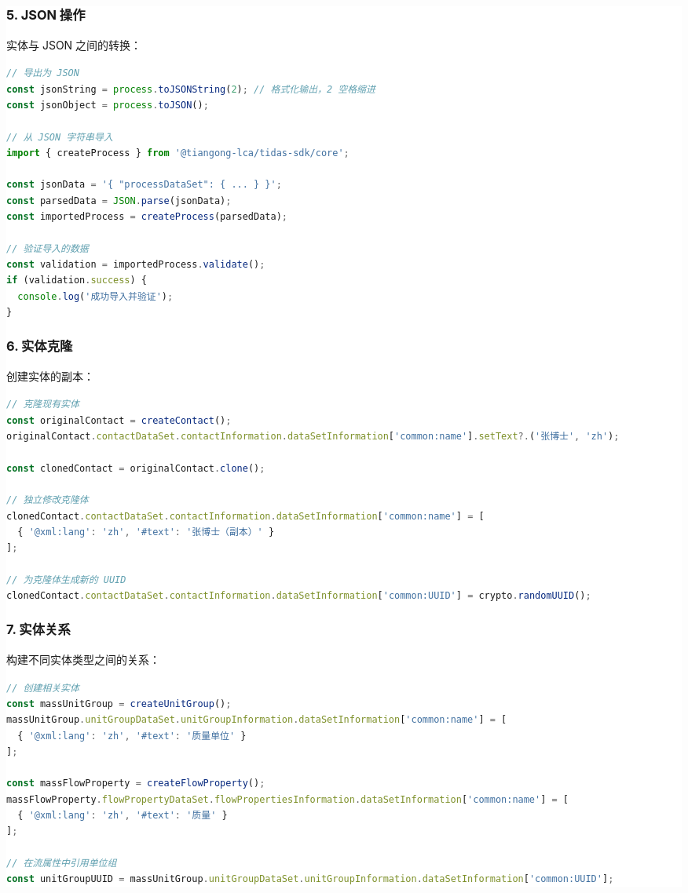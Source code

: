 ### 5. JSON 操作

实体与 JSON 之间的转换：

```typescript
// 导出为 JSON
const jsonString = process.toJSONString(2); // 格式化输出，2 空格缩进
const jsonObject = process.toJSON();

// 从 JSON 字符串导入
import { createProcess } from '@tiangong-lca/tidas-sdk/core';

const jsonData = '{ "processDataSet": { ... } }';
const parsedData = JSON.parse(jsonData);
const importedProcess = createProcess(parsedData);

// 验证导入的数据
const validation = importedProcess.validate();
if (validation.success) {
  console.log('成功导入并验证');
}
```

### 6. 实体克隆

创建实体的副本：

```typescript
// 克隆现有实体
const originalContact = createContact();
originalContact.contactDataSet.contactInformation.dataSetInformation['common:name'].setText?.('张博士', 'zh');

const clonedContact = originalContact.clone();

// 独立修改克隆体
clonedContact.contactDataSet.contactInformation.dataSetInformation['common:name'] = [
  { '@xml:lang': 'zh', '#text': '张博士（副本）' }
];

// 为克隆体生成新的 UUID
clonedContact.contactDataSet.contactInformation.dataSetInformation['common:UUID'] = crypto.randomUUID();
```

### 7. 实体关系

构建不同实体类型之间的关系：

```typescript
// 创建相关实体
const massUnitGroup = createUnitGroup();
massUnitGroup.unitGroupDataSet.unitGroupInformation.dataSetInformation['common:name'] = [
  { '@xml:lang': 'zh', '#text': '质量单位' }
];

const massFlowProperty = createFlowProperty();
massFlowProperty.flowPropertyDataSet.flowPropertiesInformation.dataSetInformation['common:name'] = [
  { '@xml:lang': 'zh', '#text': '质量' }
];

// 在流属性中引用单位组
const unitGroupUUID = massUnitGroup.unitGroupDataSet.unitGroupInformation.dataSetInformation['common:UUID'];
```